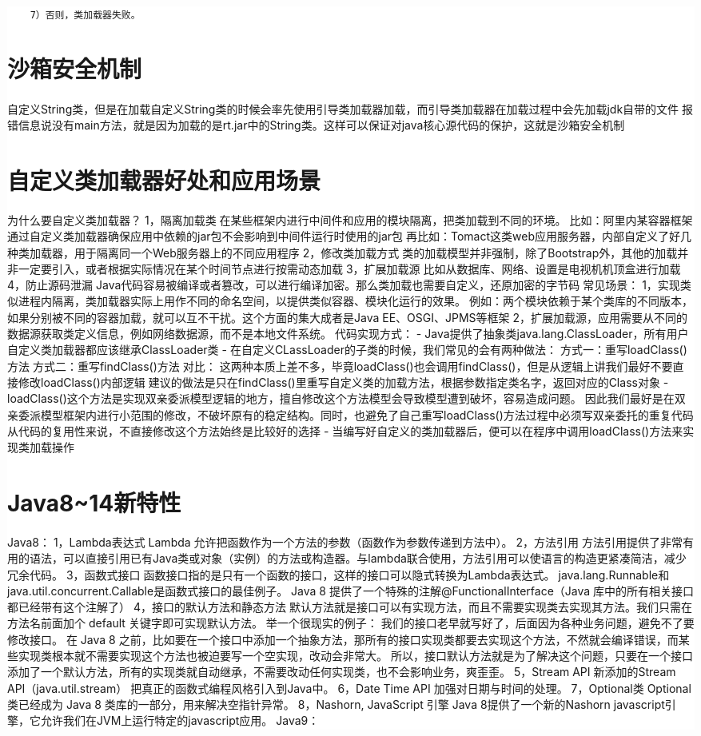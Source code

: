         7）否则，类加载器失败。

# 沙箱安全机制
自定义String类，但是在加载自定义String类的时候会率先使用引导类加载器加载，而引导类加载器在加载过程中会先加载jdk自带的文件
报错信息说没有main方法，就是因为加载的是rt.jar中的String类。这样可以保证对java核心源代码的保护，这就是沙箱安全机制

# 自定义类加载器好处和应用场景
为什么要自定义类加载器？
    1，隔离加载类
        在某些框架内进行中间件和应用的模块隔离，把类加载到不同的环境。
        比如：阿里内某容器框架通过自定义类加载器确保应用中依赖的jar包不会影响到中间件运行时使用的jar包
        再比如：Tomact这类web应用服务器，内部自定义了好几种类加载器，用于隔离同一个Web服务器上的不同应用程序
    2，修改类加载方式
        类的加载模型并非强制，除了Bootstrap外，其他的加载并非一定要引入，或者根据实际情况在某个时间节点进行按需动态加载
    3，扩展加载源
        比如从数据库、网络、设置是电视机机顶盒进行加载
    4，防止源码泄漏
        Java代码容易被编译或者篡改，可以进行编译加密。那么类加载也需要自定义，还原加密的字节码
常见场景：
    1，实现类似进程内隔离，类加载器实际上用作不同的命名空间，以提供类似容器、模块化运行的效果。
    例如：两个模块依赖于某个类库的不同版本，如果分别被不同的容器加载，就可以互不干扰。这个方面的集大成者是Java EE、OSGI、JPMS等框架
    2，扩展加载源，应用需要从不同的数据源获取类定义信息，例如网络数据源，而不是本地文件系统。
代码实现方式：
    - Java提供了抽象类java.lang.ClassLoader，所有用户自定义类加载器都应该继承ClassLoader类
    - 在自定义CLassLoader的子类的时候，我们常见的会有两种做法：
        方式一：重写loadClass()方法
        方式二：重写findClass()方法
    对比：
        这两种本质上差不多，毕竟loadClass()也会调用findClass()，但是从逻辑上讲我们最好不要直接修改loadClass()内部逻辑
        建议的做法是只在findClass()里重写自定义类的加载方法，根据参数指定类名字，返回对应的Class对象
        - loadClass()这个方法是实现双亲委派模型逻辑的地方，擅自修改这个方法模型会导致模型遭到破坏，容易造成问题。
        因此我们最好是在双亲委派模型框架内进行小范围的修改，不破坏原有的稳定结构。同时，也避免了自己重写loadClass()方法过程中必须写双亲委托的重复代码
        从代码的复用性来说，不直接修改这个方法始终是比较好的选择
        - 当编写好自定义的类加载器后，便可以在程序中调用loadClass()方法来实现类加载操作

# Java8~14新特性
Java8：
    1，Lambda表达式 
        Lambda 允许把函数作为一个方法的参数（函数作为参数传递到方法中）。
    2，方法引用 
        方法引用提供了非常有用的语法，可以直接引用已有Java类或对象（实例）的方法或构造器。与lambda联合使用，方法引用可以使语言的构造更紧凑简洁，减少冗余代码。
    3，函数式接口
        函数接口指的是只有一个函数的接口，这样的接口可以隐式转换为Lambda表达式。
        java.lang.Runnable和java.util.concurrent.Callable是函数式接口的最佳例子。
        Java 8 提供了一个特殊的注解@FunctionalInterface（Java 库中的所有相关接口都已经带有这个注解了）
    4，接口的默认方法和静态方法
        默认方法就是接口可以有实现方法，而且不需要实现类去实现其方法。我们只需在方法名前面加个 default 关键字即可实现默认方法。
        举一个很现实的例子：
            我们的接口老早就写好了，后面因为各种业务问题，避免不了要修改接口。
            在 Java 8 之前，比如要在一个接口中添加一个抽象方法，那所有的接口实现类都要去实现这个方法，不然就会编译错误，而某些实现类根本就不需要实现这个方法也被迫要写一个空实现，改动会非常大。
            所以，接口默认方法就是为了解决这个问题，只要在一个接口添加了一个默认方法，所有的实现类就自动继承，不需要改动任何实现类，也不会影响业务，爽歪歪。
    5，Stream API
        新添加的Stream API（java.util.stream） 把真正的函数式编程风格引入到Java中。
    6，Date Time API
        加强对日期与时间的处理。
    7，Optional类
        Optional 类已经成为 Java 8 类库的一部分，用来解决空指针异常。
    8，Nashorn, JavaScript 引擎 
        Java 8提供了一个新的Nashorn javascript引擎，它允许我们在JVM上运行特定的javascript应用。
Java9：